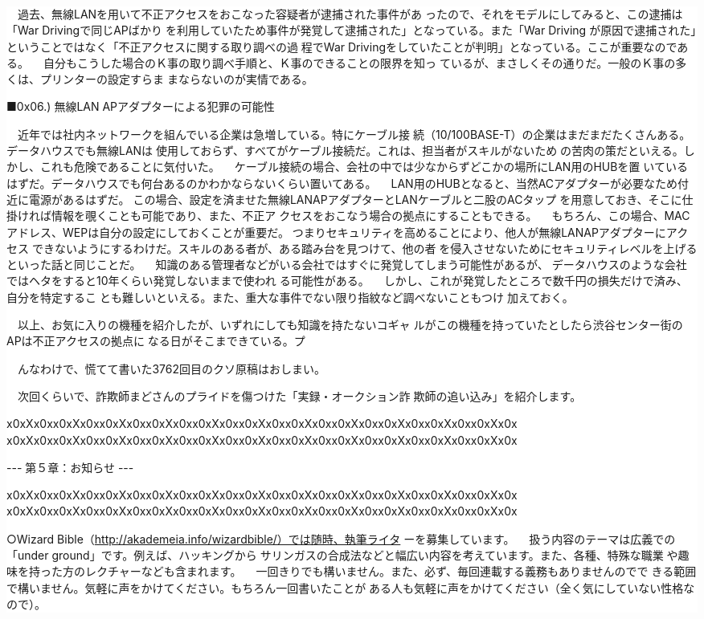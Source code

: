 　過去、無線LANを用いて不正アクセスをおこなった容疑者が逮捕された事件があ
ったので、それをモデルにしてみると、この逮捕は「War Drivingで同じAPばかり
を利用していたため事件が発覚して逮捕された」となっている。また「War Driving
が原因で逮捕された」ということではなく「不正アクセスに関する取り調べの過
程でWar Drivingをしていたことが判明」となっている。ここが重要なのである。
　自分もこうした場合のＫ事の取り調べ手順と、Ｋ事のできることの限界を知っ
ているが、まさしくその通りだ。一般のＫ事の多くは、プリンターの設定すらま
まならないのが実情である。


■0x06.) 無線LAN APアダプターによる犯罪の可能性

　近年では社内ネットワークを組んでいる企業は急増している。特にケーブル接
続（10/100BASE-T）の企業はまだまだたくさんある。データハウスでも無線LANは
使用しておらず、すべてがケーブル接続だ。これは、担当者がスキルがないため
の苦肉の策だといえる。しかし、これも危険であることに気付いた。
　ケーブル接続の場合、会社の中では少なからずどこかの場所にLAN用のHUBを置
いているはずだ。データハウスでも何台あるのかわかならないくらい置いてある。
　LAN用のHUBとなると、当然ACアダプターが必要なため付近に電源があるはずだ。
この場合、設定を済ませた無線LANAPアダプターとLANケーブルと二股のACタップ
を用意しておき、そこに仕掛ければ情報を覗くことも可能であり、また、不正ア
クセスをおこなう場合の拠点にすることもできる。
　もちろん、この場合、MACアドレス、WEPは自分の設定にしておくことが重要だ。
つまりセキュリティを高めることにより、他人が無線LANAPアダプターにアクセス
できないようにするわけだ。スキルのある者が、ある踏み台を見つけて、他の者
を侵入させないためにセキュリティレベルを上げるといった話と同じことだ。
　知識のある管理者などがいる会社ではすぐに発覚してしまう可能性があるが、
データハウスのような会社ではヘタをすると10年くらい発覚しないままで使われ
る可能性がある。
　しかし、これが発覚したところで数千円の損失だけで済み、自分を特定するこ
とも難しいといえる。また、重大な事件でない限り指紋など調べないこともつけ
加えておく。

　以上、お気に入りの機種を紹介したが、いずれにしても知識を持たないコギャ
ルがこの機種を持っていたとしたら渋谷センター街のAPは不正アクセスの拠点に
なる日がそこまできている。プ

　んなわけで、慌てて書いた3762回目のクソ原稿はおしまい。

　次回くらいで、詐欺師まどさんのプライドを傷つけた「実録・オークション詐
欺師の追い込み」を紹介します。



x0xXx0xx0xXx0xx0xXx0xx0xXx0xx0xXx0xx0xXx0xx0xXx0xx0xXx0xx0xXx0xx0xXx0xx0xXx0x
x0xXx0xx0xXx0xx0xXx0xx0xXx0xx0xXx0xx0xXx0xx0xXx0xx0xXx0xx0xXx0xx0xXx0xx0xXx0x

 --- 第５章：お知らせ ---

x0xXx0xx0xXx0xx0xXx0xx0xXx0xx0xXx0xx0xXx0xx0xXx0xx0xXx0xx0xXx0xx0xXx0xx0xXx0x
x0xXx0xx0xXx0xx0xXx0xx0xXx0xx0xXx0xx0xXx0xx0xXx0xx0xXx0xx0xXx0xx0xXx0xx0xXx0x

○Wizard Bible（http://akademeia.info/wizardbible/）では随時、執筆ライタ
ーを募集しています。
　扱う内容のテーマは広義での「under ground」です。例えば、ハッキングから
サリンガスの合成法などと幅広い内容を考えています。また、各種、特殊な職業
や趣味を持った方のレクチャーなども含まれます。
　一回きりでも構いません。また、必ず、毎回連載する義務もありませんのでで
きる範囲で構いません。気軽に声をかけてください。もちろん一回書いたことが
ある人も気軽に声をかけてください（全く気にしていない性格なので）。
